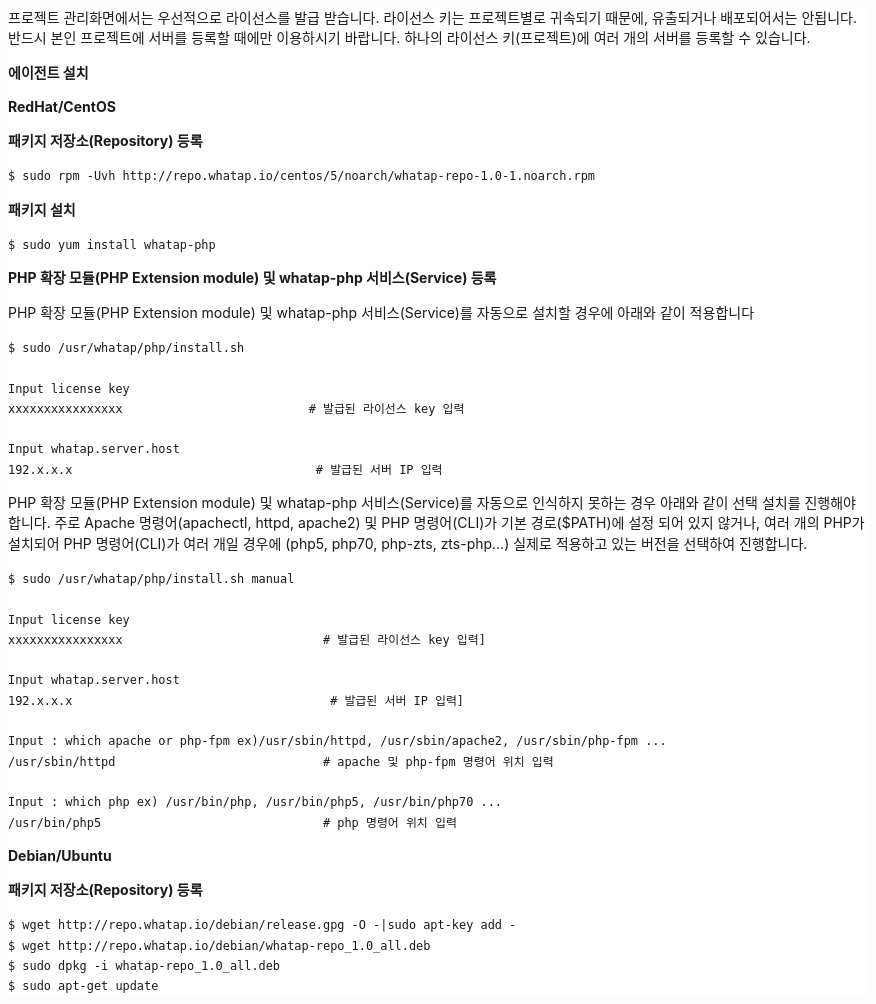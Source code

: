 프로젝트 관리화면에서는 우선적으로 라이선스를 발급 받습니다. 라이선스 키는 프로젝트별로 귀속되기 때문에, 유출되거나 배포되어서는 안됩니다. 반드시 본인 프로젝트에 서버를 등록할 때에만 이용하시기 바랍니다. 하나의 라이선스 키\(프로젝트\)에 여러 개의 서버를 등록할 수 있습니다.

**에이전트 설치**

**RedHat/CentOS**

**패키지 저장소\(Repository\) 등록**

```text
$ sudo rpm -Uvh http://repo.whatap.io/centos/5/noarch/whatap-repo-1.0-1.noarch.rpm
```

**패키지 설치**

```text
$ sudo yum install whatap-php
```

**PHP 확장 모듈\(PHP Extension module\) 및 whatap-php 서비스\(Service\) 등록**

PHP 확장 모듈\(PHP Extension module\) 및 whatap-php 서비스\(Service\)를 자동으로 설치할 경우에 아래와 같이 적용합니다

```text
$ sudo /usr/whatap/php/install.sh

Input license key
xxxxxxxxxxxxxxxx                          # 발급된 라이선스 key 입력

Input whatap.server.host
192.x.x.x                                  # 발급된 서버 IP 입력
```

PHP 확장 모듈\(PHP Extension module\) 및 whatap-php 서비스\(Service\)를 자동으로 인식하지 못하는 경우 아래와 같이 선택 설치를 진행해야 합니다. 주로 Apache 명령어\(apachectl, httpd, apache2\) 및 PHP 명령어\(CLI\)가 기본 경로\($PATH\)에 설정 되어 있지 않거나, 여러 개의 PHP가 설치되어 PHP 명령어\(CLI\)가 여러 개일 경우에 \(php5, php70, php-zts, zts-php…\) 실제로 적용하고 있는 버전을 선택하여 진행합니다.

```text
$ sudo /usr/whatap/php/install.sh manual

Input license key
xxxxxxxxxxxxxxxx                            # 발급된 라이선스 key 입력]

Input whatap.server.host
192.x.x.x                                    # 발급된 서버 IP 입력]

Input : which apache or php-fpm ex)/usr/sbin/httpd, /usr/sbin/apache2, /usr/sbin/php-fpm ...
/usr/sbin/httpd                             # apache 및 php-fpm 명령어 위치 입력

Input : which php ex) /usr/bin/php, /usr/bin/php5, /usr/bin/php70 ...
/usr/bin/php5                               # php 명령어 위치 입력
```

**Debian/Ubuntu**

**패키지 저장소\(Repository\) 등록**

```text
$ wget http://repo.whatap.io/debian/release.gpg -O -|sudo apt-key add -
$ wget http://repo.whatap.io/debian/whatap-repo_1.0_all.deb
$ sudo dpkg -i whatap-repo_1.0_all.deb
$ sudo apt-get update
```
